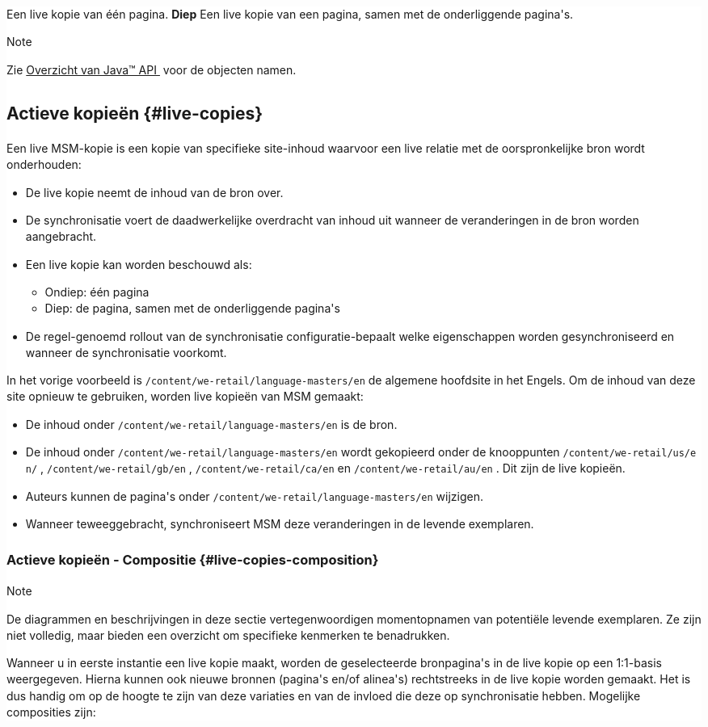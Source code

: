    <td>Een live kopie van één pagina.</td>
   <td> </td>
  </tr>
  <tr>
   <td><strong>Diep</strong></td>
   <td>Een live kopie van een pagina, samen met de onderliggende pagina's.</td>
   <td> </td>
  </tr>
 </tbody>
</table>

>[!NOTE]
>
>Zie [&#x200B; Overzicht van Java™ API &#x200B;](/help/sites-developing/extending-msm.md#overview-of-the-java-api) voor de objecten namen.

## Actieve kopieën {#live-copies}

Een live MSM-kopie is een kopie van specifieke site-inhoud waarvoor een live relatie met de oorspronkelijke bron wordt onderhouden:

* De live kopie neemt de inhoud van de bron over.
* De synchronisatie voert de daadwerkelijke overdracht van inhoud uit wanneer de veranderingen in de bron worden aangebracht.
* Een live kopie kan worden beschouwd als:

   * Ondiep: één pagina
   * Diep: de pagina, samen met de onderliggende pagina&#39;s

* De regel-genoemd rollout van de synchronisatie configuratie-bepaalt welke eigenschappen worden gesynchroniseerd en wanneer de synchronisatie voorkomt.

In het vorige voorbeeld is `/content/we-retail/language-masters/en` de algemene hoofdsite in het Engels. Om de inhoud van deze site opnieuw te gebruiken, worden live kopieën van MSM gemaakt:

* De inhoud onder `/content/we-retail/language-masters/en` is de bron.

* De inhoud onder `/content/we-retail/language-masters/en` wordt gekopieerd onder de knooppunten `/content/we-retail/us/en/` , `/content/we-retail/gb/en` , `/content/we-retail/ca/en` en `/content/we-retail/au/en` . Dit zijn de live kopieën.

* Auteurs kunnen de pagina&#39;s onder `/content/we-retail/language-masters/en` wijzigen.
* Wanneer teweeggebracht, synchroniseert MSM deze veranderingen in de levende exemplaren.

### Actieve kopieën - Compositie {#live-copies-composition}

>[!NOTE]
>
>De diagrammen en beschrijvingen in deze sectie vertegenwoordigen momentopnamen van potentiële levende exemplaren. Ze zijn niet volledig, maar bieden een overzicht om specifieke kenmerken te benadrukken.

Wanneer u in eerste instantie een live kopie maakt, worden de geselecteerde bronpagina&#39;s in de live kopie op een 1:1-basis weergegeven. Hierna kunnen ook nieuwe bronnen (pagina&#39;s en/of alinea&#39;s) rechtstreeks in de live kopie worden gemaakt. Het is dus handig om op de hoogte te zijn van deze variaties en van de invloed die deze op synchronisatie hebben. Mogelijke composities zijn:
